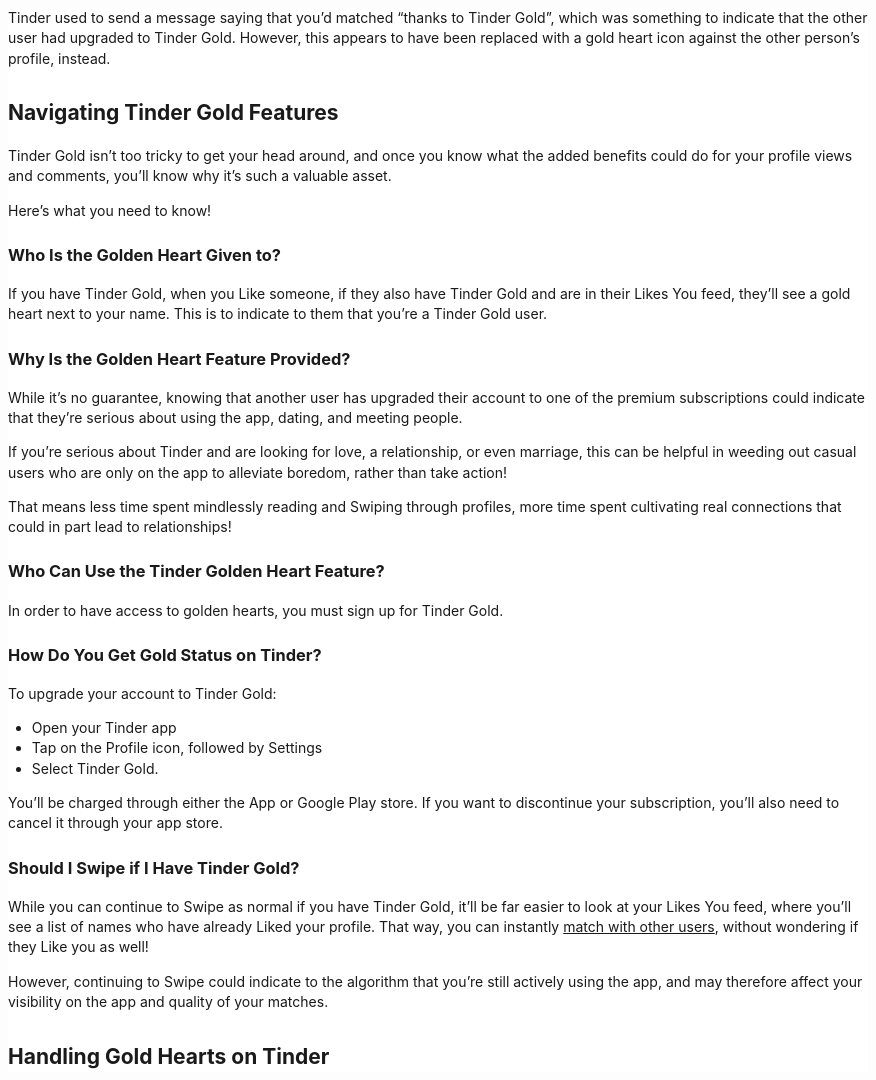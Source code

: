Tinder used to send a message saying that you’d matched “thanks to Tinder Gold”, which was something to indicate that the other user had upgraded to Tinder Gold. However, this appears to have been replaced with a gold heart icon against the other person’s profile, instead.

## Navigating Tinder Gold Features

Tinder Gold isn’t too tricky to get your head around, and once you know what the added benefits could do for your profile views and comments, you’ll know why it’s such a valuable asset.

Here’s what you need to know!

### Who Is the Golden Heart Given to?

If you have Tinder Gold, when you Like someone, if they also have Tinder Gold and are in their Likes You feed, they’ll see a gold heart next to your name. This is to indicate to them that you’re a Tinder Gold user.

### Why Is the Golden Heart Feature Provided?

While it’s no guarantee, knowing that another user has upgraded their account to one of the premium subscriptions could indicate that they’re serious about using the app, dating, and meeting people.

If you’re serious about Tinder and are looking for love, a relationship, or even marriage, this can be helpful in weeding out casual users who are only on the app to alleviate boredom, rather than take action!

That means less time spent mindlessly reading and Swiping through profiles, more time spent cultivating real connections that could in part lead to relationships!

### Who Can Use the Tinder Golden Heart Feature?

In order to have access to golden hearts, you must sign up for Tinder Gold.

### How Do You Get Gold Status on Tinder?

To upgrade your account to Tinder Gold:

* Open your Tinder app
* Tap on the Profile icon, followed by Settings
* Select Tinder Gold.

You’ll be charged through either the App or Google Play store. If you want to discontinue your subscription, you’ll also need to cancel it through your app store.

### Should I Swipe if I Have Tinder Gold?

While you can continue to Swipe as normal if you have Tinder Gold, it’ll be far easier to look at your Likes You feed, where you’ll see a list of names who have already Liked your profile. That way, you can instantly <a href="https://thematchartist.com/tinder/do-girls-get-more-matches-tinder/" target="_blank" rel="noopener">match with other users</a>, without wondering if they Like you as well!

However, continuing to Swipe could indicate to the algorithm that you’re still actively using the app, and may therefore affect your visibility on the app and quality of your matches.

## Handling Gold Hearts on Tinder
